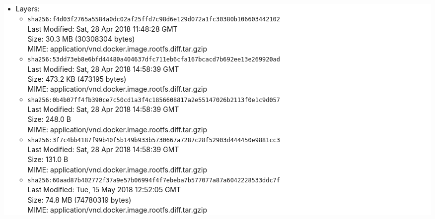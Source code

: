 -	Layers:
	-	`sha256:f4d03f2765a5584a0dc02af25ffd7c98d6e129d072a1fc30380b106603442102`  
		Last Modified: Sat, 28 Apr 2018 11:48:28 GMT  
		Size: 30.3 MB (30308304 bytes)  
		MIME: application/vnd.docker.image.rootfs.diff.tar.gzip
	-	`sha256:53dd73eb8e6bfd44480a404637dfc711eb6cfa167bcacd7b692ee13e269920ad`  
		Last Modified: Sat, 28 Apr 2018 14:58:39 GMT  
		Size: 473.2 KB (473195 bytes)  
		MIME: application/vnd.docker.image.rootfs.diff.tar.gzip
	-	`sha256:0b4b07ff4fb390ce7c50cd1a3f4c1856608817a2e55147026b2113f0e1c9d057`  
		Last Modified: Sat, 28 Apr 2018 14:58:39 GMT  
		Size: 248.0 B  
		MIME: application/vnd.docker.image.rootfs.diff.tar.gzip
	-	`sha256:3f7c4bb4187f99b40f5b149b933b5730667a7287c28f52903d444450e9881cc3`  
		Last Modified: Sat, 28 Apr 2018 14:58:39 GMT  
		Size: 131.0 B  
		MIME: application/vnd.docker.image.rootfs.diff.tar.gzip
	-	`sha256:60aad87b402772f37a9e57b06994f4f7ebeba7b577077a87a6042228533ddc7f`  
		Last Modified: Tue, 15 May 2018 12:52:05 GMT  
		Size: 74.8 MB (74780319 bytes)  
		MIME: application/vnd.docker.image.rootfs.diff.tar.gzip
